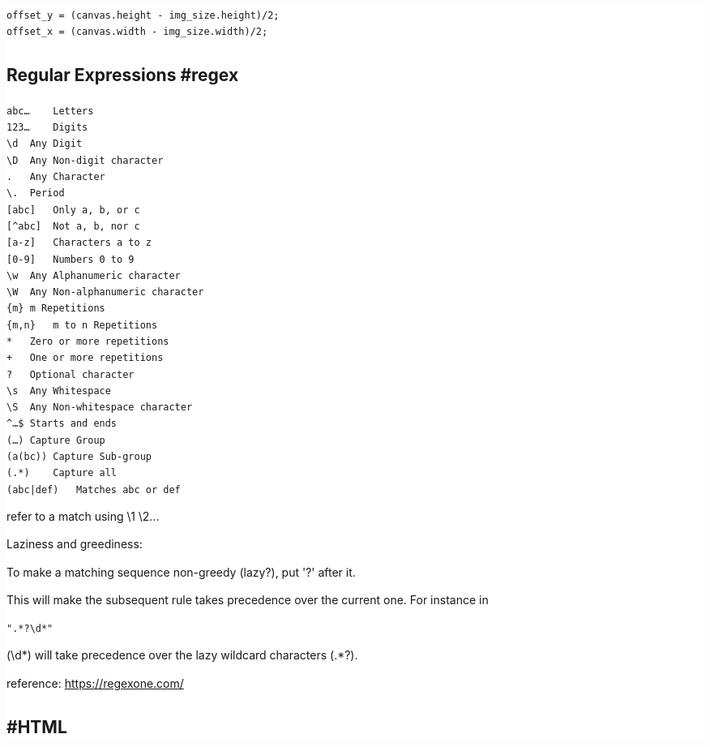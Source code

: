     offset_y = (canvas.height - img_size.height)/2;
    offset_x = (canvas.width - img_size.width)/2;



Regular Expressions #regex
----------------------------

    abc…	Letters
    123…	Digits
    \d	Any Digit
    \D	Any Non-digit character
    .	Any Character
    \.	Period
    [abc]	Only a, b, or c
    [^abc]	Not a, b, nor c
    [a-z]	Characters a to z
    [0-9]	Numbers 0 to 9
    \w	Any Alphanumeric character
    \W	Any Non-alphanumeric character
    {m}	m Repetitions
    {m,n}	m to n Repetitions
    *	Zero or more repetitions
    +	One or more repetitions
    ?	Optional character
    \s	Any Whitespace
    \S	Any Non-whitespace character
    ^…$	Starts and ends
    (…)	Capture Group
    (a(bc))	Capture Sub-group
    (.*)	Capture all
    (abc|def)	Matches abc or def

refer to a match using \1 \2...

Laziness and greediness:

To make a matching sequence non-greedy (lazy?), put '?' after it.

This will make the subsequent rule takes precedence over the current one. For instance in 

    ".*?\d*"

(\d*) will take precedence over the lazy wildcard characters (.*?).


reference: https://regexone.com/












#HTML
--------------------------------------------------------------
